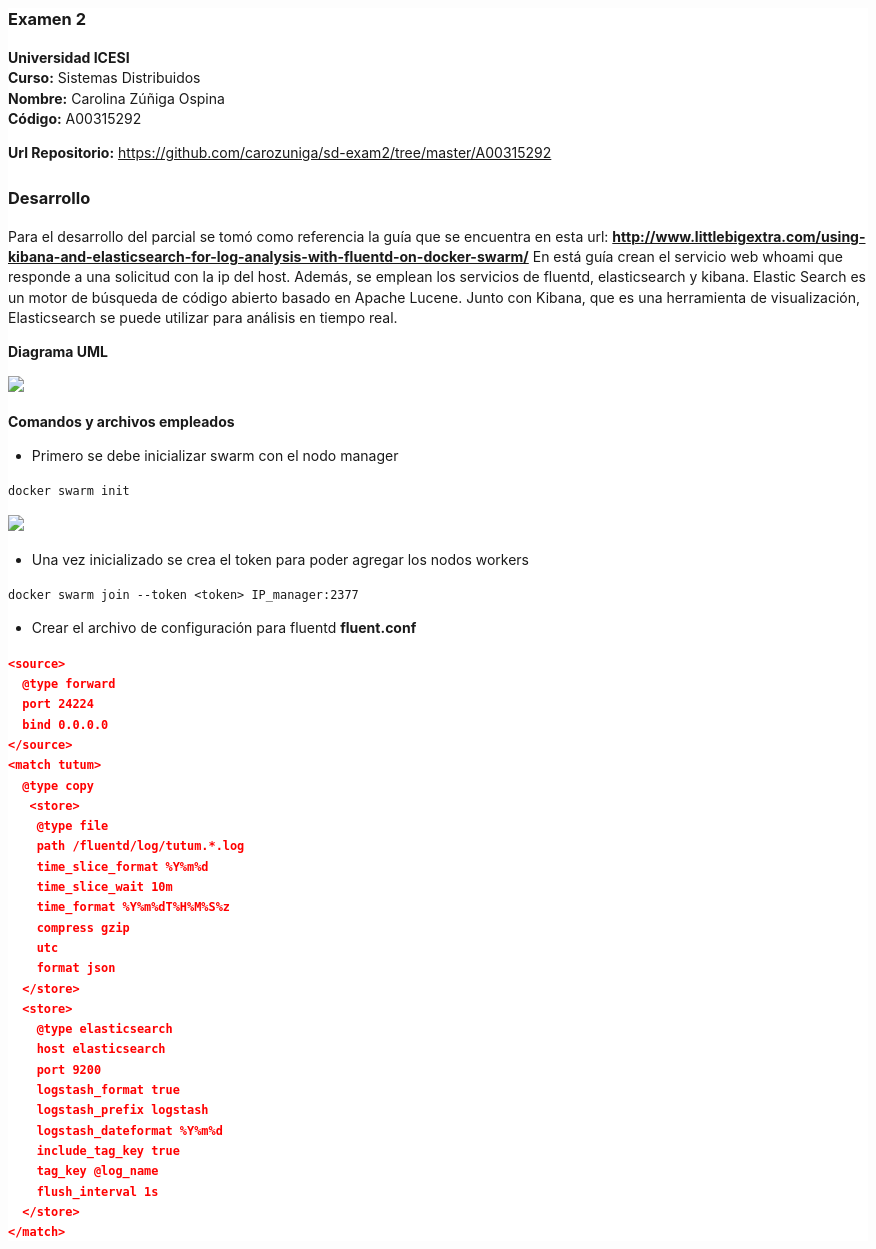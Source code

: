 ### Examen 2
**Universidad ICESI**  
**Curso:** Sistemas Distribuidos  
**Nombre:** Carolina Zúñiga Ospina  
**Código:**  A00315292

**Url Repositorio:**  https://github.com/carozuniga/sd-exam2/tree/master/A00315292


### Desarrollo 

Para el desarrollo del parcial se tomó como referencia la guía que se encuentra en esta url: **http://www.littlebigextra.com/using-kibana-and-elasticsearch-for-log-analysis-with-fluentd-on-docker-swarm/**
En está guía crean el servicio web whoami que responde a una solicitud con la ip del host. Además, se emplean los servicios de fluentd, elasticsearch y kibana. Elastic Search es un motor de búsqueda de código abierto basado en Apache Lucene. Junto con Kibana, que es una herramienta de visualización, Elasticsearch se puede utilizar para análisis en tiempo real. 

**Diagrama UML**

![][7]

**Comandos y archivos empleados**

- Primero se debe inicializar swarm con el nodo manager 
```
docker swarm init
```
![][1]

- Una vez inicializado se crea el token para poder agregar los nodos workers
```
docker swarm join --token <token> IP_manager:2377
```
- Crear el archivo de configuración para fluentd **fluent.conf**
```json
<source>
  @type forward
  port 24224
  bind 0.0.0.0
</source>
<match tutum>
  @type copy
   <store>
    @type file
    path /fluentd/log/tutum.*.log
    time_slice_format %Y%m%d
    time_slice_wait 10m
    time_format %Y%m%dT%H%M%S%z
    compress gzip
    utc
    format json
  </store>
  <store>
    @type elasticsearch
    host elasticsearch
    port 9200
    logstash_format true
    logstash_prefix logstash
    logstash_dateformat %Y%m%d
    include_tag_key true
    tag_key @log_name
    flush_interval 1s
  </store>
</match>
```

[1]: images/init.png
[2]: images/build.png
[3]: images/push.png
[4]: images/deploy.png
[5]: images/kibana.PNG
[6]: images/whoami.PNG
[7]: images/uml.PNG
